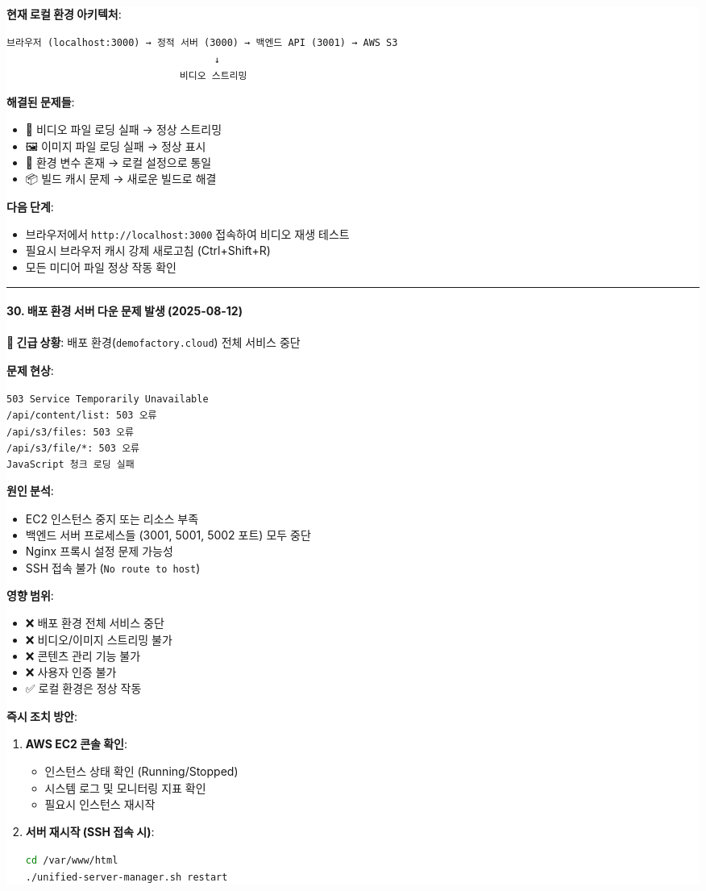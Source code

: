 **현재 로컬 환경 아키텍처**:

```
브라우저 (localhost:3000) → 정적 서버 (3000) → 백엔드 API (3001) → AWS S3
                                    ↓
                              비디오 스트리밍
```

**해결된 문제들**:

- 🎥 비디오 파일 로딩 실패 → 정상 스트리밍
- 🖼️ 이미지 파일 로딩 실패 → 정상 표시  
- 🔧 환경 변수 혼재 → 로컬 설정으로 통일
- 📦 빌드 캐시 문제 → 새로운 빌드로 해결

**다음 단계**:

- 브라우저에서 `http://localhost:3000` 접속하여 비디오 재생 테스트
- 필요시 브라우저 캐시 강제 새로고침 (Ctrl+Shift+R)
- 모든 미디어 파일 정상 작동 확인

---

#### 30. 배포 환경 서버 다운 문제 발생 (2025-08-12)

**🚨 긴급 상황**: 배포 환경(`demofactory.cloud`) 전체 서비스 중단

**문제 현상**:
```
503 Service Temporarily Unavailable
/api/content/list: 503 오류
/api/s3/files: 503 오류  
/api/s3/file/*: 503 오류
JavaScript 청크 로딩 실패
```

**원인 분석**:
- EC2 인스턴스 중지 또는 리소스 부족
- 백엔드 서버 프로세스들 (3001, 5001, 5002 포트) 모두 중단
- Nginx 프록시 설정 문제 가능성
- SSH 접속 불가 (`No route to host`)

**영향 범위**:
- ❌ 배포 환경 전체 서비스 중단
- ❌ 비디오/이미지 스트리밍 불가
- ❌ 콘텐츠 관리 기능 불가
- ❌ 사용자 인증 불가
- ✅ 로컬 환경은 정상 작동

**즉시 조치 방안**:

1. **AWS EC2 콘솔 확인**:
   - 인스턴스 상태 확인 (Running/Stopped)
   - 시스템 로그 및 모니터링 지표 확인
   - 필요시 인스턴스 재시작

2. **서버 재시작 (SSH 접속 시)**:
   ```bash
   cd /var/www/html
   ./unified-server-manager.sh restart
   ```
